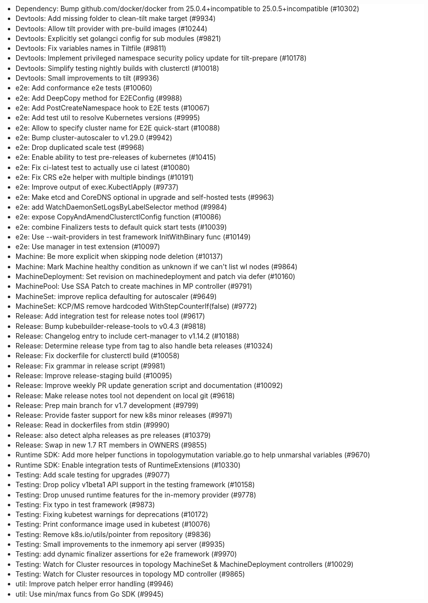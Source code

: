 - Dependency: Bump github.com/docker/docker from 25.0.4+incompatible to 25.0.5+incompatible (#10302)
- Devtools: Add missing folder to clean-tilt make target (#9934)
- Devtools: Allow tilt provider with pre-build images (#10244)
- Devtools: Explicitly set golangci config for sub modules (#9821)
- Devtools: Fix variables names in Tiltfile (#9811)
- Devtools: Implement privileged namespace security policy update for tilt-prepare (#10178)
- Devtools: Simplify testing nightly builds with clusterctl (#10018)
- Devtools: Small improvements to tilt (#9936)
- e2e: Add conformance e2e tests (#10060)
- e2e: Add DeepCopy method for E2EConfig (#9988)
- e2e: Add PostCreateNamespace hook to E2E tests (#10067)
- e2e: Add test util to resolve Kubernetes versions (#9995)
- e2e: Allow to specify cluster name for E2E quick-start (#10088)
- e2e: Bump cluster-autoscaler to v1.29.0 (#9942)
- e2e: Drop duplicated scale test (#9968)
- e2e: Enable ability to test pre-releases of kubernetes (#10415)
- e2e: Fix ci-latest test to actually use ci latest (#10080)
- e2e: Fix CRS e2e helper with multiple bindings (#10191)
- e2e: Improve output of exec.KubectlApply (#9737)
- e2e: Make etcd and CoreDNS optional in upgrade and self-hosted tests (#9963)
- e2e: add WatchDaemonSetLogsByLabelSelector method (#9984)
- e2e: expose CopyAndAmendClusterctlConfig function (#10086)
- e2e: combine Finalizers tests to default quick start tests (#10039)
- e2e: Use --wait-providers in test framework InitWithBinary func (#10149)
- e2e: Use manager in test extension (#10097)
- Machine: Be more explicit when skipping node deletion (#10137)
- Machine: Mark Machine healthy condition as unknown if we can't list wl nodes (#9864)
- MachineDeployment: Set revision on machinedeployment and patch via defer (#10160)
- MachinePool: Use SSA Patch to create machines in MP controller (#9791)
- MachineSet: improve replica defaulting for autoscaler (#9649)
- MachineSet: KCP/MS remove hardcoded WithStepCounterIf(false) (#9772)
- Release: Add integration test for release notes tool (#9617)
- Release: Bump kubebuilder-release-tools to v0.4.3 (#9818)
- Release: Changelog entry to include cert-manager to v1.14.2 (#10188)
- Release: Determine release type from tag to also handle beta releases (#10324)
- Release: Fix dockerfile for clusterctl build (#10058)
- Release: Fix grammar in release script (#9981)
- Release: Improve release-staging build (#10095)
- Release: Improve weekly PR update generation script and documentation (#10092)
- Release: Make release notes tool not dependent on local git (#9618)
- Release: Prep main branch for v1.7 development (#9799)
- Release: Provide faster support for new k8s minor releases (#9971)
- Release: Read in dockerfiles from stdin (#9990)
- Release: also detect alpha releases as pre releases (#10379)
- Release: Swap in new 1.7 RT members in OWNERS (#9855)
- Runtime SDK: Add more helper functions in topologymutation variable.go to help unmarshal variables (#9670)
- Runtime SDK: Enable integration tests of RuntimeExtensions (#10330)
- Testing: Add scale testing for upgrades (#9077)
- Testing: Drop policy v1beta1 API support in the testing framework (#10158)
- Testing: Drop unused runtime features for the in-memory provider (#9778)
- Testing: Fix typo in test framework (#9873)
- Testing: Fixing kubetest warnings for deprecations (#10172)
- Testing: Print conformance image used in kubetest (#10076)
- Testing: Remove k8s.io/utils/pointer from repository (#9836)
- Testing: Small improvements to the inmemory api server (#9935)
- Testing: add dynamic finalizer assertions for e2e framework (#9970)
- Testing: Watch for Cluster resources in topology MachineSet & MachineDeployment controllers (#10029)
- Testing: Watch for Cluster resources in topology MD controller (#9865)
- util: Improve patch helper error handling (#9946)
- util: Use min/max funcs from Go SDK (#9945)
